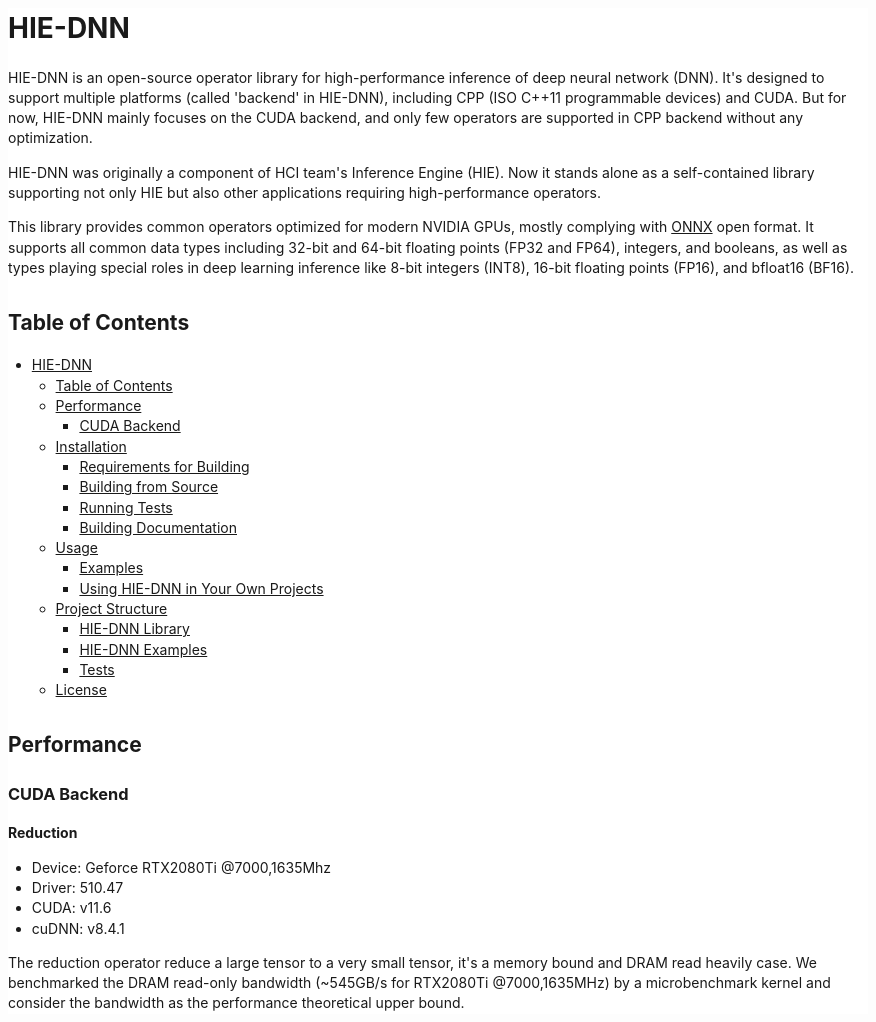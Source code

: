 HIE-DNN
=======

HIE-DNN is an open-source operator library for high-performance inference of deep neural network (DNN). It's designed to support multiple platforms (called 'backend' in HIE-DNN), including CPP (ISO C++11 programmable devices) and CUDA.
But for now, HIE-DNN mainly focuses on the CUDA backend, and only few operators are supported in CPP backend without any optimization.

HIE-DNN was originally a component of HCI team's Inference Engine (HIE). Now it stands alone as a self-contained library supporting not only HIE but also other applications requiring high-performance operators.

This library provides common operators optimized for modern NVIDIA GPUs, mostly complying with [ONNX](https://onnx.ai/) open format.
It supports all common data types including 32-bit and 64-bit floating points (FP32 and FP64), integers, and booleans, as well as types playing special roles in deep learning inference like 8-bit integers (INT8), 16-bit floating points (FP16), and bfloat16 (BF16).

## Table of Contents

- [HIE-DNN](#hie-dnn)
  - [Table of Contents](#table-of-contents)
  - [Performance](#performance)
    - [CUDA Backend](#cuda-backend)
  - [Installation](#installation)
    - [Requirements for Building](#requirements-for-building)
    - [Building from Source](#building-from-source)
    - [Running Tests](#running-tests)
    - [Building Documentation](#building-documentation)
  - [Usage](#usage)
    - [Examples](#examples)
    - [Using HIE-DNN in Your Own Projects](#using-hie-dnn-in-your-own-projects)
  - [Project Structure](#project-structure)
    - [HIE-DNN Library](#hie-dnn-library)
    - [HIE-DNN Examples](#hie-dnn-examples)
    - [Tests](#tests)
  - [License](#license)

## Performance

### CUDA Backend

**Reduction**

- Device: Geforce RTX2080Ti @7000,1635Mhz
- Driver: 510.47
- CUDA: v11.6
- cuDNN: v8.4.1

The reduction operator reduce a large tensor to a very small tensor, it's a memory bound and DRAM read heavily case.
We benchmarked the DRAM read-only bandwidth (~545GB/s for RTX2080Ti @7000,1635MHz) by a microbenchmark kernel and consider the bandwidth as the performance theoretical upper bound.
